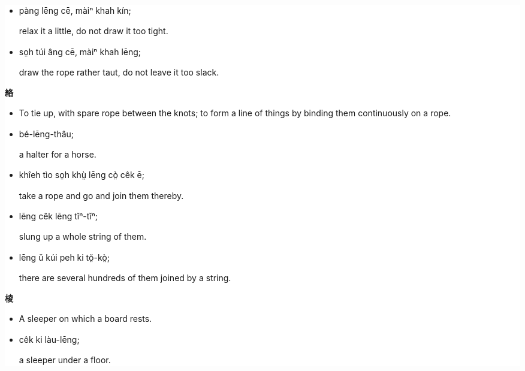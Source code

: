 - pàng lēng cē, màiⁿ khah kín;

  relax it a little, do not draw it too tight.

- so̤h túi âng cē, màiⁿ khah lēng;

  draw the rope rather taut, do not leave it too slack.

**絡**
- To tie up, with spare rope between the knots; to form a line of things by binding them continuously on a rope.

- bé-lēng-thâu;

  a halter for a horse.

- khîeh tìo so̤h khṳ̀ lēng cò̤ cêk ē;

  take a rope and go and join them thereby.

- lēng cêk lēng tĭⁿ-tĭⁿ;

  slung up a whole string of them.

- lēng ŭ kúi peh ki tŏ̤-kò̤;

  there are several hundreds of them joined by a string.

**棱**
- A sleeper on which a board rests.

- cêk ki làu-lēng;

  a sleeper under a floor.